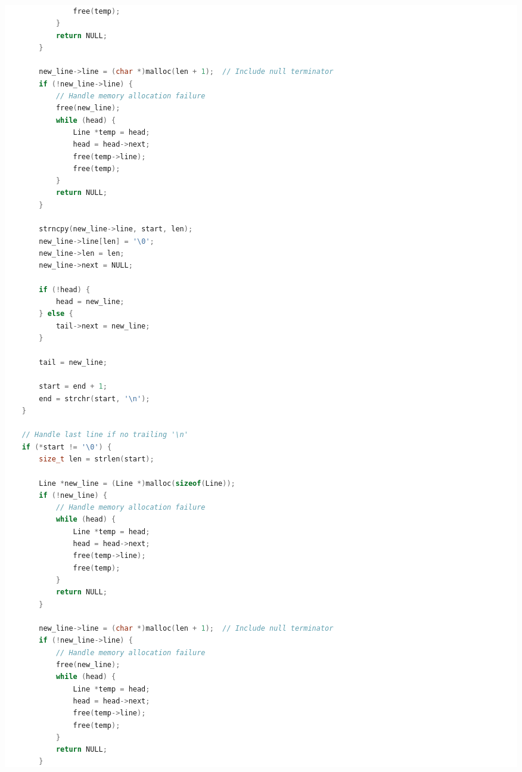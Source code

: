 ```c
                free(temp);
            }
            return NULL;
        }
        
        new_line->line = (char *)malloc(len + 1);  // Include null terminator
        if (!new_line->line) {
            // Handle memory allocation failure
            free(new_line);
            while (head) {
                Line *temp = head;
                head = head->next;
                free(temp->line);
                free(temp);
            }
            return NULL;
        }
        
        strncpy(new_line->line, start, len);
        new_line->line[len] = '\0';
        new_line->len = len;
        new_line->next = NULL;
        
        if (!head) {
            head = new_line;
        } else {
            tail->next = new_line;
        }
        
        tail = new_line;
        
        start = end + 1;
        end = strchr(start, '\n');
    }
    
    // Handle last line if no trailing '\n'
    if (*start != '\0') {
        size_t len = strlen(start);
        
        Line *new_line = (Line *)malloc(sizeof(Line));
        if (!new_line) {
            // Handle memory allocation failure
            while (head) {
                Line *temp = head;
                head = head->next;
                free(temp->line);
                free(temp);
            }
            return NULL;
        }
        
        new_line->line = (char *)malloc(len + 1);  // Include null terminator
        if (!new_line->line) {
            // Handle memory allocation failure
            free(new_line);
            while (head) {
                Line *temp = head;
                head = head->next;
                free(temp->line);
                free(temp);
            }
            return NULL;
        }
```